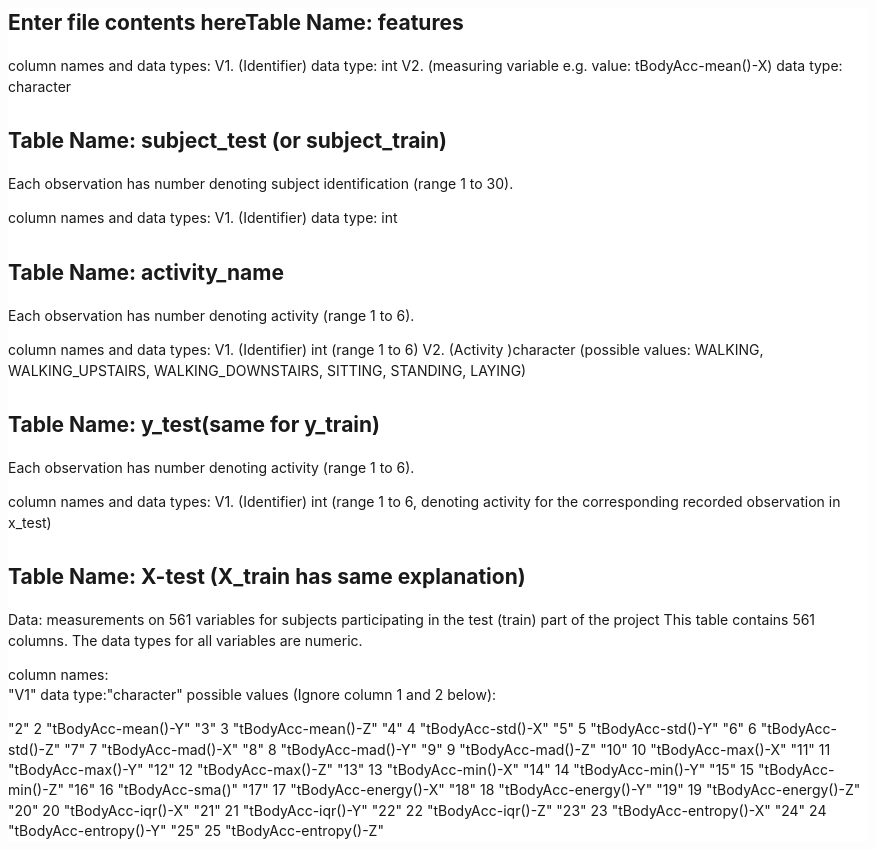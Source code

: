 Enter file contents hereTable Name: features
-----------------------------------
column names and data types:
V1. (Identifier) data type: int
V2. (measuring variable e.g. value: tBodyAcc-mean()-X) data type: character


Table Name: subject_test (or subject_train)
-----------------------------------
Each observation has number denoting subject identification (range 1 to 30).  

column names and data types:
V1. (Identifier) data type: int


Table Name: activity_name
-----------------------------------
Each observation has number denoting activity (range 1 to 6).  

column names and data types:
V1. (Identifier) int (range 1 to 6)
V2. (Activity )character (possible values: WALKING, WALKING_UPSTAIRS, WALKING_DOWNSTAIRS, SITTING, STANDING, LAYING)


Table Name: y_test(same for y_train)
-----------------------------------
Each observation has number denoting activity (range 1 to 6).  

column names and data types:
V1. (Identifier) int (range 1 to 6, denoting activity for the corresponding recorded observation in x_test)


Table Name: X-test (X_train has same explanation)
--------------------------------------
Data: measurements on 561 variables for subjects participating in the test (train) part of the project
This table contains 561 columns. The data types for all variables are numeric.

column names:  
"V1" data type:"character"
possible values (Ignore column 1 and 2 below):

"2" 2 "tBodyAcc-mean()-Y"
"3" 3 "tBodyAcc-mean()-Z"
"4" 4 "tBodyAcc-std()-X"
"5" 5 "tBodyAcc-std()-Y"
"6" 6 "tBodyAcc-std()-Z"
"7" 7 "tBodyAcc-mad()-X"
"8" 8 "tBodyAcc-mad()-Y"
"9" 9 "tBodyAcc-mad()-Z"
"10" 10 "tBodyAcc-max()-X"
"11" 11 "tBodyAcc-max()-Y"
"12" 12 "tBodyAcc-max()-Z"
"13" 13 "tBodyAcc-min()-X"
"14" 14 "tBodyAcc-min()-Y"
"15" 15 "tBodyAcc-min()-Z"
"16" 16 "tBodyAcc-sma()"
"17" 17 "tBodyAcc-energy()-X"
"18" 18 "tBodyAcc-energy()-Y"
"19" 19 "tBodyAcc-energy()-Z"
"20" 20 "tBodyAcc-iqr()-X"
"21" 21 "tBodyAcc-iqr()-Y"
"22" 22 "tBodyAcc-iqr()-Z"
"23" 23 "tBodyAcc-entropy()-X"
"24" 24 "tBodyAcc-entropy()-Y"
"25" 25 "tBodyAcc-entropy()-Z"